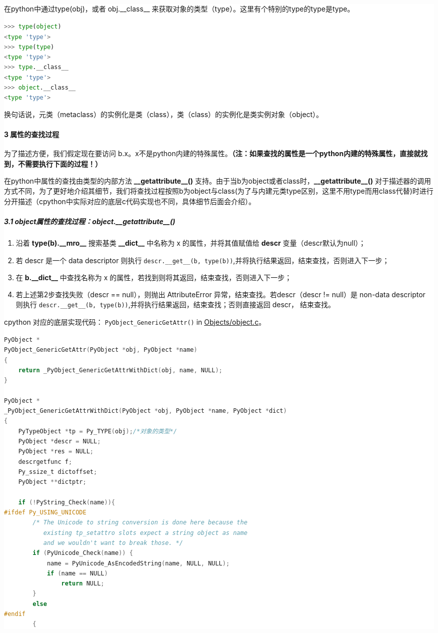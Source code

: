 在python中通过type(obj)，或者 obj.\_\_class\_\_ 来获取对象的类型（type）。这里有个特别的type的type是type。

```python
>>> type(object)
<type 'type'>
>>> type(type)
<type 'type'>
>>> type.__class__
<type 'type'>
>>> object.__class__
<type 'type'>
```

换句话说，元类（metaclass）的实例化是类（class），类（class）的实例化是类实例对象（object）。



#### 3 属性的查找过程

为了描述方便，我们假定现在要访问 b.x。x不是python内建的特殊属性。**（注：如果查找的属性是一个python内建的特殊属性，直接就找到，不需要执行下面的过程！）**

在python中属性的查找由类型的内部方法 **\_\_getattribute\_\_()** 支持。由于当b为object或者class时，**\_\_getattribute\_\_()** 对于描述器的调用方式不同，为了更好地介绍其细节，我们将查找过程按照b为object与class(为了与内建元类type区别，这里不用type而用class代替)时进行分开描述（cpython中实际对应的底层c代码实现也不同，具体细节后面会介绍）。


##### 3.1 object属性的查找过程：object.\_\_getattribute\_\_()

1. 沿着 **type(b).\_\_mro\_\_** 搜索基类 **\_\_dict\_\_** 中名称为 x 的属性，并将其值赋值给 **descr** 变量（descr默认为null）；

2. 若 descr 是一个 data descriptor 则执行 `descr.__get__(b, type(b))`,并将执行结果返回，结束查找，否则进入下一步；

3. 在 **b.\_\_dict\_\_** 中查找名称为 x 的属性，若找到则将其返回，结束查找，否则进入下一步；

4. 若上述第2步查找失败（descr == null），则抛出 AttributeError 异常，结束查找。若descr（descr != null）是 non-data descriptor 则执行 `descr.__get__(b, type(b))`,并将执行结果返回，结束查找；否则直接返回 descr， 结束查找。


cpython 对应的底层实现代码： `PyObject_GenericGetAttr()` in [Objects/object.c](https://hg.python.org/cpython/file/2.7/Objects/object.c)。

```c
PyObject *
PyObject_GenericGetAttr(PyObject *obj, PyObject *name)
{
    return _PyObject_GenericGetAttrWithDict(obj, name, NULL);
}

PyObject *
_PyObject_GenericGetAttrWithDict(PyObject *obj, PyObject *name, PyObject *dict)
{
    PyTypeObject *tp = Py_TYPE(obj);/*对象的类型*/
    PyObject *descr = NULL;
    PyObject *res = NULL;
    descrgetfunc f;
    Py_ssize_t dictoffset;
    PyObject **dictptr;

    if (!PyString_Check(name)){
#ifdef Py_USING_UNICODE
        /* The Unicode to string conversion is done here because the
           existing tp_setattro slots expect a string object as name
           and we wouldn't want to break those. */
        if (PyUnicode_Check(name)) {
            name = PyUnicode_AsEncodedString(name, NULL, NULL);
            if (name == NULL)
                return NULL;
        }
        else
#endif
        {
```